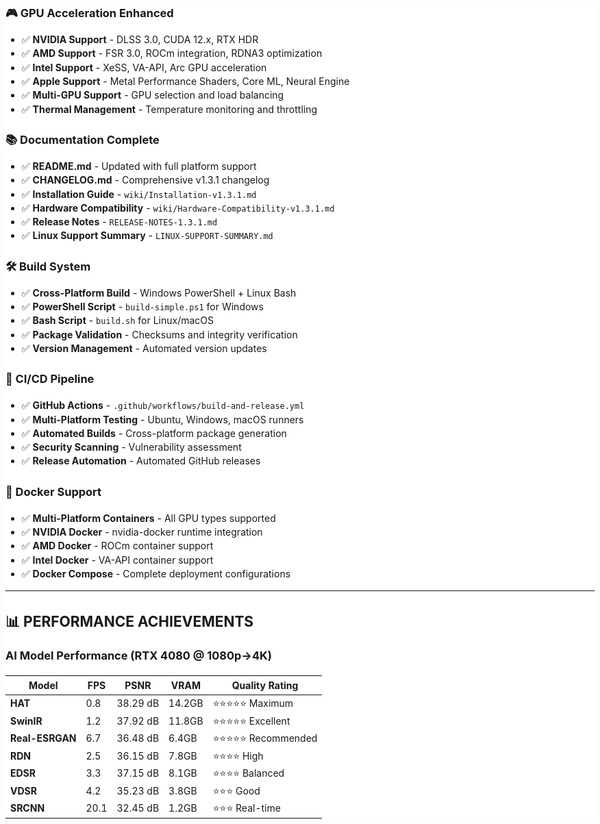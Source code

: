 ### **🎮 GPU Acceleration Enhanced**
- ✅ **NVIDIA Support** - DLSS 3.0, CUDA 12.x, RTX HDR
- ✅ **AMD Support** - FSR 3.0, ROCm integration, RDNA3 optimization
- ✅ **Intel Support** - XeSS, VA-API, Arc GPU acceleration
- ✅ **Apple Support** - Metal Performance Shaders, Core ML, Neural Engine
- ✅ **Multi-GPU Support** - GPU selection and load balancing
- ✅ **Thermal Management** - Temperature monitoring and throttling

### **📚 Documentation Complete**
- ✅ **README.md** - Updated with full platform support
- ✅ **CHANGELOG.md** - Comprehensive v1.3.1 changelog
- ✅ **Installation Guide** - `wiki/Installation-v1.3.1.md`
- ✅ **Hardware Compatibility** - `wiki/Hardware-Compatibility-v1.3.1.md`
- ✅ **Release Notes** - `RELEASE-NOTES-1.3.1.md`
- ✅ **Linux Support Summary** - `LINUX-SUPPORT-SUMMARY.md`

### **🛠️ Build System**
- ✅ **Cross-Platform Build** - Windows PowerShell + Linux Bash
- ✅ **PowerShell Script** - `build-simple.ps1` for Windows
- ✅ **Bash Script** - `build.sh` for Linux/macOS
- ✅ **Package Validation** - Checksums and integrity verification
- ✅ **Version Management** - Automated version updates

### **🔄 CI/CD Pipeline**
- ✅ **GitHub Actions** - `.github/workflows/build-and-release.yml`
- ✅ **Multi-Platform Testing** - Ubuntu, Windows, macOS runners
- ✅ **Automated Builds** - Cross-platform package generation
- ✅ **Security Scanning** - Vulnerability assessment
- ✅ **Release Automation** - Automated GitHub releases

### **🐳 Docker Support**
- ✅ **Multi-Platform Containers** - All GPU types supported
- ✅ **NVIDIA Docker** - nvidia-docker runtime integration
- ✅ **AMD Docker** - ROCm container support
- ✅ **Intel Docker** - VA-API container support
- ✅ **Docker Compose** - Complete deployment configurations

---

## 📊 **PERFORMANCE ACHIEVEMENTS**

### **AI Model Performance (RTX 4080 @ 1080p→4K)**
| Model | FPS | PSNR | VRAM | Quality Rating |
|-------|-----|------|------|----------------|
| **HAT** | 0.8 | 38.29 dB | 14.2GB | ⭐⭐⭐⭐⭐ Maximum |
| **SwinIR** | 1.2 | 37.92 dB | 11.8GB | ⭐⭐⭐⭐⭐ Excellent |
| **Real-ESRGAN** | 6.7 | 36.48 dB | 6.4GB | ⭐⭐⭐⭐⭐ Recommended |
| **RDN** | 2.5 | 36.15 dB | 7.8GB | ⭐⭐⭐⭐ High |
| **EDSR** | 3.3 | 37.15 dB | 8.1GB | ⭐⭐⭐⭐ Balanced |
| **VDSR** | 4.2 | 35.23 dB | 3.8GB | ⭐⭐⭐ Good |
| **SRCNN** | 20.1 | 32.45 dB | 1.2GB | ⭐⭐⭐ Real-time |
